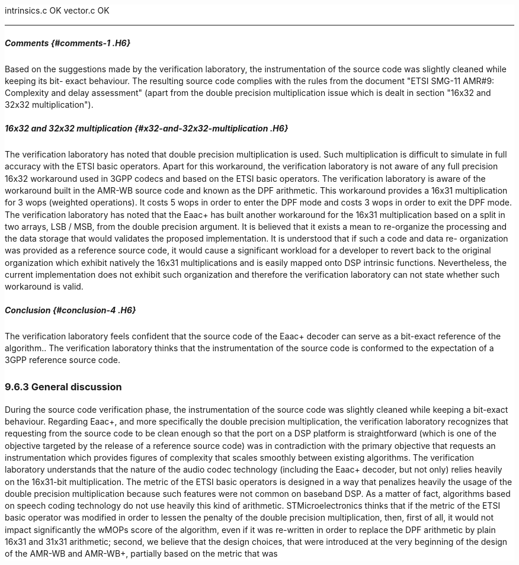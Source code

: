 intrinsics.c OK vector.c OK
* * *
##### Comments {#comments-1 .H6}
Based on the suggestions made by the verification laboratory, the
instrumentation of the source code was slightly cleaned while keeping its bit-
exact behaviour. The resulting source code complies with the rules from the
document \"ETSI SMG-11 AMR#9: Complexity and delay assessment\" (apart from
the double precision multiplication issue which is dealt in section \"16x32
and 32x32 multiplication\").
##### 16x32 and 32x32 multiplication {#x32-and-32x32-multiplication .H6}
The verification laboratory has noted that double precision multiplication is
used. Such multiplication is difficult to simulate in full accuracy with the
ETSI basic operators.
Apart for this workaround, the verification laboratory is not aware of any
full precision 16x32 workaround used in 3GPP codecs and based on the ETSI
basic operators.
The verification laboratory is aware of the workaround built in the AMR-WB
source code and known as the DPF arithmetic. This workaround provides a 16x31
multiplication for 3 wops (weighted operations). It costs 5 wops in order to
enter the DPF mode and costs 3 wops in order to exit the DPF mode.
The verification laboratory has noted that the Eaac+ has built another
workaround for the 16x31 multiplication based on a split in two arrays, LSB /
MSB, from the double precision argument. It is believed that it exists a mean
to re-organize the processing and the data storage that would validates the
proposed implementation. It is understood that if such a code and data re-
organization was provided as a reference source code, it would cause a
significant workload for a developer to revert back to the original
organization which exhibit natively the 16x31 multiplications and is easily
mapped onto DSP intrinsic functions.
Nevertheless, the current implementation does not exhibit such organization
and therefore the verification laboratory can not state whether such
workaround is valid.
##### Conclusion {#conclusion-4 .H6}
The verification laboratory feels confident that the source code of the Eaac+
decoder can serve as a bit-exact reference of the algorithm.. The verification
laboratory thinks that the instrumentation of the source code is conformed to
the expectation of a 3GPP reference source code.
### 9.6.3 General discussion
During the source code verification phase, the instrumentation of the source
code was slightly cleaned while keeping a bit-exact behaviour.
Regarding Eaac+, and more specifically the double precision multiplication,
the verification laboratory recognizes that requesting from the source code to
be clean enough so that the port on a DSP platform is straightforward (which
is one of the objective targeted by the release of a reference source code)
was in contradiction with the primary objective that requests an
instrumentation which provides figures of complexity that scales smoothly
between existing algorithms.
The verification laboratory understands that the nature of the audio codec
technology (including the Eaac+ decoder, but not only) relies heavily on the
16x31-bit multiplication. The metric of the ETSI basic operators is designed
in a way that penalizes heavily the usage of the double precision
multiplication because such features were not common on baseband DSP. As a
matter of fact, algorithms based on speech coding technology do not use
heavily this kind of arithmetic.
STMicroelectronics thinks that if the metric of the ETSI basic operator was
modified in order to lessen the penalty of the double precision
multiplication, then, first of all, it would not impact significantly the
wMOPs score of the algorithm, even if it was re-written in order to replace
the DPF arithmetic by plain 16x31 and 31x31 arithmetic; second, we believe
that the design choices, that were introduced at the very beginning of the
design of the AMR-WB and AMR-WB+, partially based on the metric that was